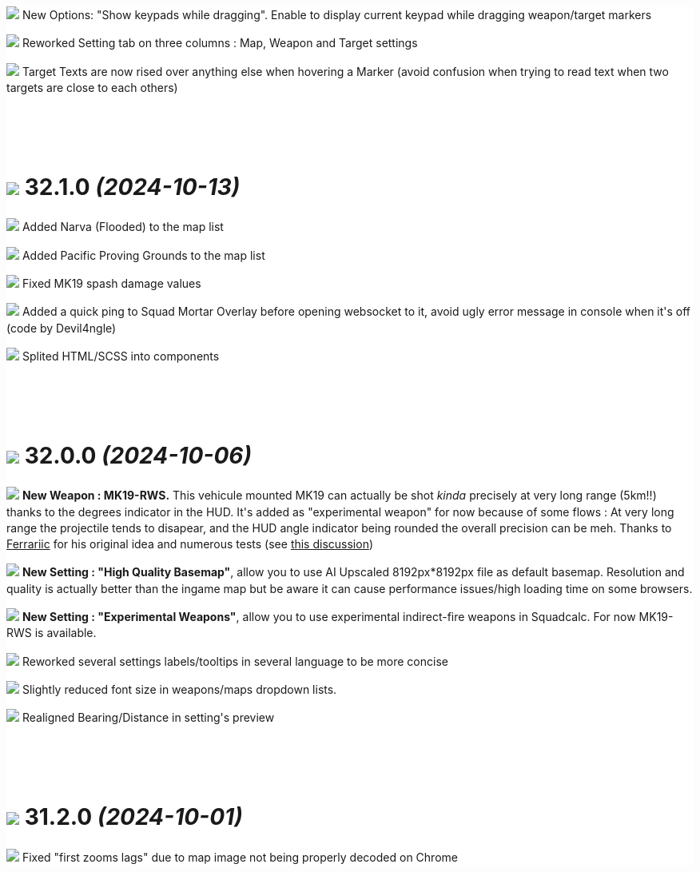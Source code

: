 <img src="https://img.shields.io/badge/-new-green"> New Options: "Show keypads while dragging". Enable to display current keypad while dragging weapon/target markers

<img src="https://img.shields.io/badge/-%20improv%20-orange"> Reworked Setting tab on three columns : Map, Weapon and Target settings

<img src="https://img.shields.io/badge/-%20improv%20-orange"> Target Texts are now rised over anything else when hovering a Marker (avoid confusion when trying to read text when two targets are close to each others)


</br></br>

# <img src="https://img.shields.io/badge/-minor%20release-cd6f68?style=for-the-badge">  **32.1.0** *(2024-10-13)*

<img src="https://img.shields.io/badge/-new-green"> Added Narva (Flooded) to the map list

<img src="https://img.shields.io/badge/-new-green"> Added Pacific Proving Grounds to the map list

<img src="https://img.shields.io/badge/-%20fix%20-b22"> Fixed MK19 spash damage values

<img src="https://img.shields.io/badge/-%20improv%20-orange"> Added a quick ping to Squad Mortar Overlay before opening websocket to it, avoid ugly error message in console when it's off (code by Devil4ngle)

<img src="https://img.shields.io/badge/-%20dev%20-grey"> Splited HTML/SCSS into components 


</br></br>


# <img src="https://img.shields.io/badge/-major%20release-b22222?style=for-the-badge">  **32.0.0** *(2024-10-06)*

<img src="https://img.shields.io/badge/-new-green"> **New Weapon : MK19-RWS.** This vehicule mounted MK19 can actually be shot *kinda* precisely at very long range (5km!!) thanks to the degrees indicator in the HUD. It's added as "experimental weapon" for now because of some flows : At very long range the projectile tends to disapear, and the HUD angle indicator being rounded the overall precision can be meh. Thanks to [Ferrariic](https://github.com/Ferrariic) for his original idea and numerous tests (see [this discussion](https://github.com/sh4rkman/SquadCalc/pull/204))

<img src="https://img.shields.io/badge/-new-green"> **New Setting : "High Quality Basemap"**, allow you to use AI Upscaled 8192px*8192px file as default basemap. Resolution and quality is actually better than the ingame map but be aware it can cause performance issues/high loading time on some browsers.

<img src="https://img.shields.io/badge/-new-green"> **New Setting : "Experimental Weapons"**, allow you to use experimental indirect-fire weapons in Squadcalc. For now MK19-RWS is available.

<img src="https://img.shields.io/badge/-%20improv%20-orange"> Reworked several settings labels/tooltips in several language to be more concise

<img src="https://img.shields.io/badge/-%20improv%20-orange"> Slightly reduced font size in weapons/maps dropdown lists.

<img src="https://img.shields.io/badge/-%20fix%20-b22"> Realigned Bearing/Distance in setting's preview


</br></br>



# <img src="https://img.shields.io/badge/-minor%20release-cd6f68?style=for-the-badge">  **31.2.0** *(2024-10-01)*

<img src="https://img.shields.io/badge/-%20fix%20-b22"> Fixed "first zooms lags" due to map image not being properly decoded on Chrome
